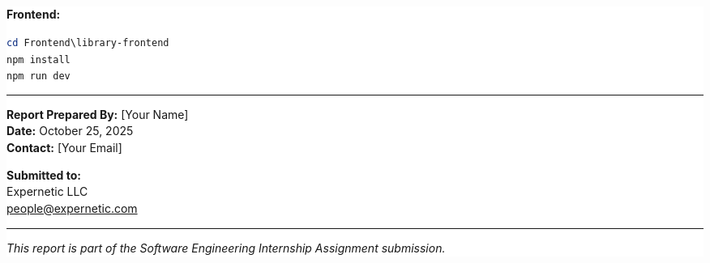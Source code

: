 **Frontend:**

```powershell
cd Frontend\library-frontend
npm install
npm run dev
```

---

**Report Prepared By:** [Your Name]  
**Date:** October 25, 2025  
**Contact:** [Your Email]

**Submitted to:**  
Expernetic LLC  
people@expernetic.com

---

_This report is part of the Software Engineering Internship Assignment submission._
